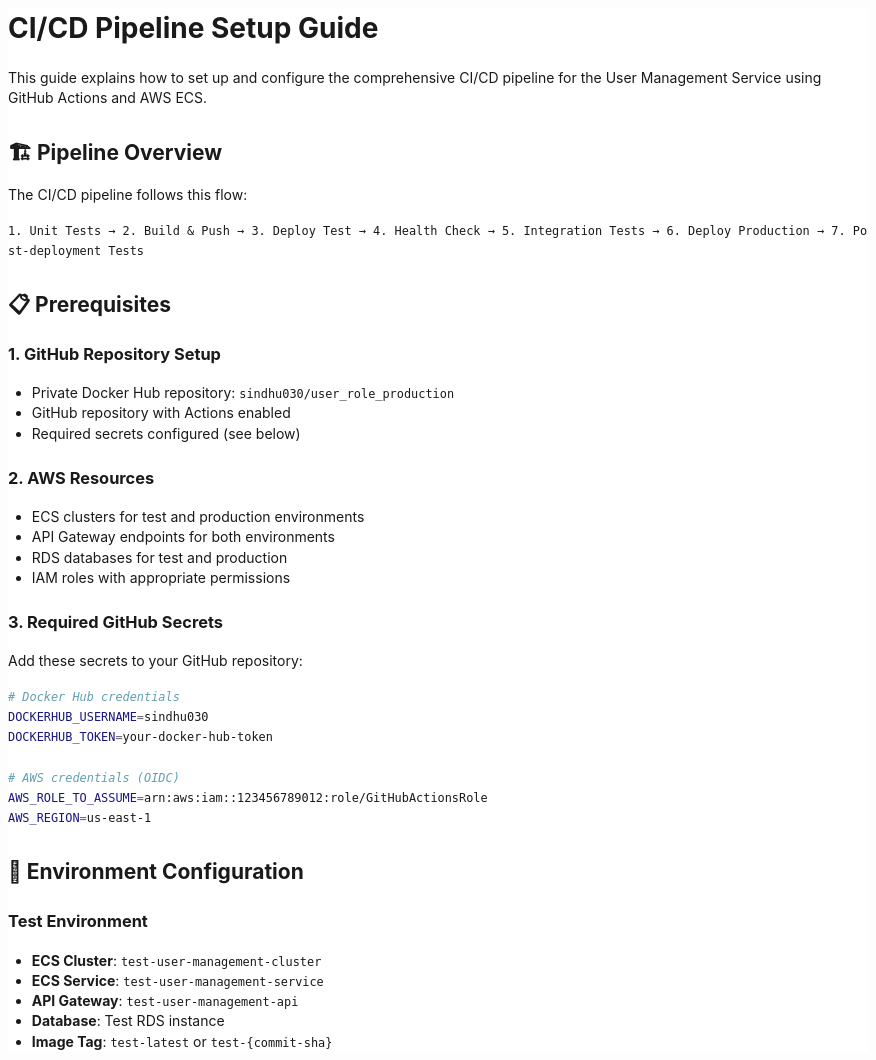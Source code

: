 # CI/CD Pipeline Setup Guide

This guide explains how to set up and configure the comprehensive CI/CD pipeline for the User Management Service using GitHub Actions and AWS ECS.

## 🏗️ Pipeline Overview

The CI/CD pipeline follows this flow:

```
1. Unit Tests → 2. Build & Push → 3. Deploy Test → 4. Health Check → 5. Integration Tests → 6. Deploy Production → 7. Post-deployment Tests
```

## 📋 Prerequisites

### 1. GitHub Repository Setup
- Private Docker Hub repository: `sindhu030/user_role_production`
- GitHub repository with Actions enabled
- Required secrets configured (see below)

### 2. AWS Resources
- ECS clusters for test and production environments
- API Gateway endpoints for both environments
- RDS databases for test and production
- IAM roles with appropriate permissions

### 3. Required GitHub Secrets

Add these secrets to your GitHub repository:

```bash
# Docker Hub credentials
DOCKERHUB_USERNAME=sindhu030
DOCKERHUB_TOKEN=your-docker-hub-token

# AWS credentials (OIDC)
AWS_ROLE_TO_ASSUME=arn:aws:iam::123456789012:role/GitHubActionsRole
AWS_REGION=us-east-1
```

## 🔧 Environment Configuration

### Test Environment
- **ECS Cluster**: `test-user-management-cluster`
- **ECS Service**: `test-user-management-service`
- **API Gateway**: `test-user-management-api`
- **Database**: Test RDS instance
- **Image Tag**: `test-latest` or `test-{commit-sha}`
